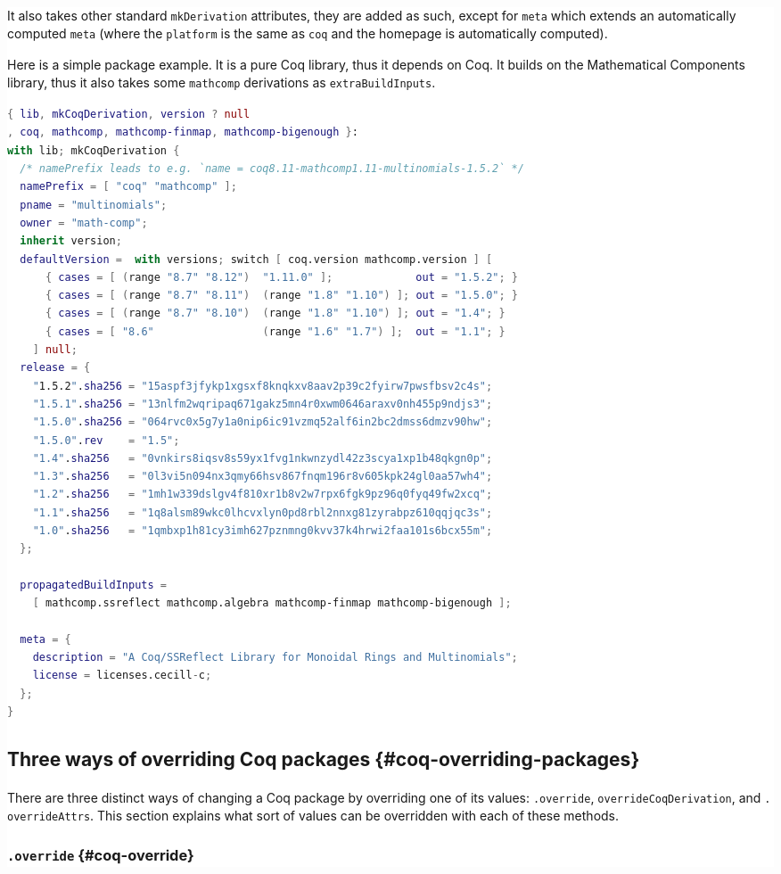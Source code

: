 It also takes other standard `mkDerivation` attributes, they are added as such, except for `meta` which extends an automatically computed `meta` (where the `platform` is the same as `coq` and the homepage is automatically computed).

Here is a simple package example. It is a pure Coq library, thus it depends on Coq. It builds on the Mathematical Components library, thus it also takes some `mathcomp` derivations as `extraBuildInputs`.

```nix
{ lib, mkCoqDerivation, version ? null
, coq, mathcomp, mathcomp-finmap, mathcomp-bigenough }:
with lib; mkCoqDerivation {
  /* namePrefix leads to e.g. `name = coq8.11-mathcomp1.11-multinomials-1.5.2` */
  namePrefix = [ "coq" "mathcomp" ];
  pname = "multinomials";
  owner = "math-comp";
  inherit version;
  defaultVersion =  with versions; switch [ coq.version mathcomp.version ] [
      { cases = [ (range "8.7" "8.12")  "1.11.0" ];             out = "1.5.2"; }
      { cases = [ (range "8.7" "8.11")  (range "1.8" "1.10") ]; out = "1.5.0"; }
      { cases = [ (range "8.7" "8.10")  (range "1.8" "1.10") ]; out = "1.4"; }
      { cases = [ "8.6"                 (range "1.6" "1.7") ];  out = "1.1"; }
    ] null;
  release = {
    "1.5.2".sha256 = "15aspf3jfykp1xgsxf8knqkxv8aav2p39c2fyirw7pwsfbsv2c4s";
    "1.5.1".sha256 = "13nlfm2wqripaq671gakz5mn4r0xwm0646araxv0nh455p9ndjs3";
    "1.5.0".sha256 = "064rvc0x5g7y1a0nip6ic91vzmq52alf6in2bc2dmss6dmzv90hw";
    "1.5.0".rev    = "1.5";
    "1.4".sha256   = "0vnkirs8iqsv8s59yx1fvg1nkwnzydl42z3scya1xp1b48qkgn0p";
    "1.3".sha256   = "0l3vi5n094nx3qmy66hsv867fnqm196r8v605kpk24gl0aa57wh4";
    "1.2".sha256   = "1mh1w339dslgv4f810xr1b8v2w7rpx6fgk9pz96q0fyq49fw2xcq";
    "1.1".sha256   = "1q8alsm89wkc0lhcvxlyn0pd8rbl2nnxg81zyrabpz610qqjqc3s";
    "1.0".sha256   = "1qmbxp1h81cy3imh627pznmng0kvv37k4hrwi2faa101s6bcx55m";
  };

  propagatedBuildInputs =
    [ mathcomp.ssreflect mathcomp.algebra mathcomp-finmap mathcomp-bigenough ];

  meta = {
    description = "A Coq/SSReflect Library for Monoidal Rings and Multinomials";
    license = licenses.cecill-c;
  };
}
```

## Three ways of overriding Coq packages {#coq-overriding-packages}

There are three distinct ways of changing a Coq package by overriding one of its values: `.override`, `overrideCoqDerivation`, and `.overrideAttrs`.  This section explains what sort of values can be overridden with each of these methods.

### `.override` {#coq-override}
